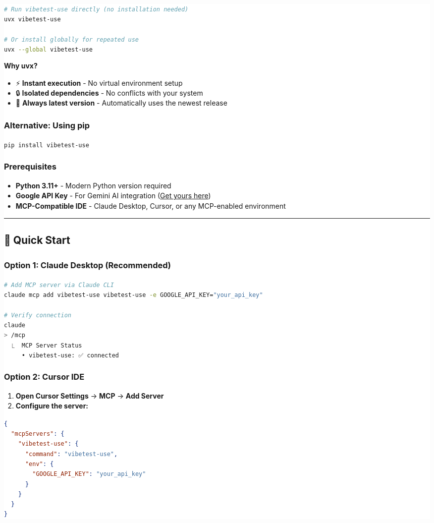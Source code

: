 ```bash
# Run vibetest-use directly (no installation needed)
uvx vibetest-use

# Or install globally for repeated use
uvx --global vibetest-use
```

**Why uvx?**
- ⚡ **Instant execution** - No virtual environment setup
- 🔒 **Isolated dependencies** - No conflicts with your system
- 🚀 **Always latest version** - Automatically uses the newest release

### Alternative: Using pip

```bash
pip install vibetest-use
```

### Prerequisites

- **Python 3.11+** - Modern Python version required
- **Google API Key** - For Gemini AI integration ([Get yours here](https://aistudio.google.com/app/apikey))
- **MCP-Compatible IDE** - Claude Desktop, Cursor, or any MCP-enabled environment

---

## 🚀 Quick Start

### Option 1: Claude Desktop (Recommended)

```bash
# Add MCP server via Claude CLI
claude mcp add vibetest-use vibetest-use -e GOOGLE_API_KEY="your_api_key"

# Verify connection
claude
> /mcp
  ⎿  MCP Server Status
     • vibetest-use: ✅ connected
```

### Option 2: Cursor IDE

1. **Open Cursor Settings** → **MCP** → **Add Server**
2. **Configure the server:**

```json
{
  "mcpServers": {
    "vibetest-use": {
      "command": "vibetest-use",
      "env": {
        "GOOGLE_API_KEY": "your_api_key"
      }
    }
  }
}
```
